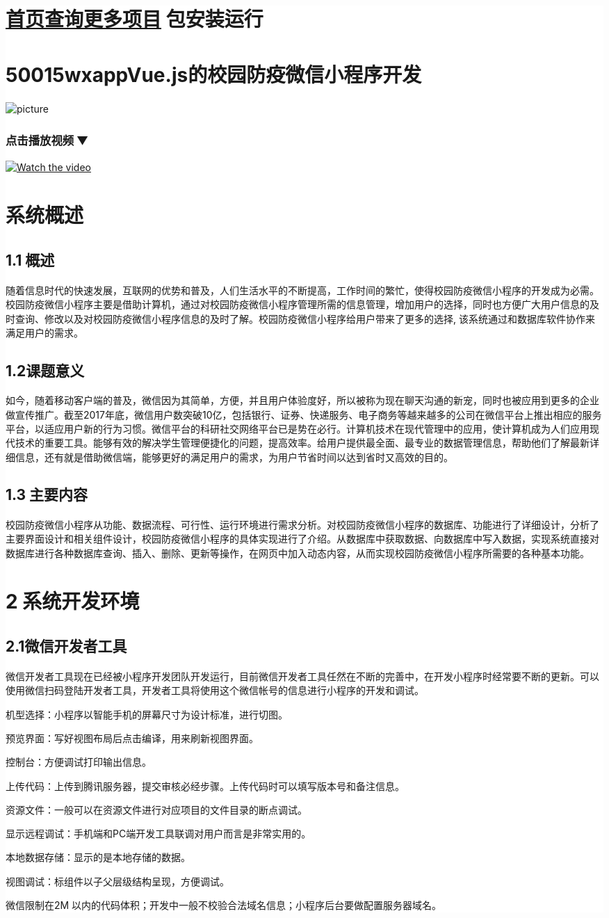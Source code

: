 # [首页查询更多项目](https://github.com/GraduationProject-weixin) 包安装运行


# 50015wxappVue.js的校园防疫微信小程序开发

![picture](https://raw.githubusercontent.com/GraduationProject-springboot/.github/main/img/wx.png)

### 点击播放视频 ▼
[![Watch the video](https://i.sstatic.net/Vp2cE.png)]()


# 系统概述
## 1.1 概述
随着信息时代的快速发展，互联网的优势和普及，人们生活水平的不断提高，工作时间的繁忙，使得校园防疫微信小程序的开发成为必需。校园防疫微信小程序主要是借助计算机，通过对校园防疫微信小程序管理所需的信息管理，增加用户的选择，同时也方便广大用户信息的及时查询、修改以及对校园防疫微信小程序信息的及时了解。校园防疫微信小程序给用户带来了更多的选择, 该系统通过和数据库软件协作来满足用户的需求。
## 1.2课题意义
如今，随着移动客户端的普及，微信因为其简单，方便，并且用户体验度好，所以被称为现在聊天沟通的新宠，同时也被应用到更多的企业做宣传推广。截至2017年底，微信用户数突破10亿，包括银行、证券、快递服务、电子商务等越来越多的公司在微信平台上推出相应的服务平台，以适应用户新的行为习惯。微信平台的科研社交网络平台已是势在必行。计算机技术在现代管理中的应用，使计算机成为人们应用现代技术的重要工具。能够有效的解决学生管理便捷化的问题，提高效率。给用户提供最全面、最专业的数据管理信息，帮助他们了解最新详细信息，还有就是借助微信端，能够更好的满足用户的需求，为用户节省时间以达到省时又高效的目的。
## 1.3 主要内容
校园防疫微信小程序从功能、数据流程、可行性、运行环境进行需求分析。对校园防疫微信小程序的数据库、功能进行了详细设计，分析了主要界面设计和相关组件设计，校园防疫微信小程序的具体实现进行了介绍。从数据库中获取数据、向数据库中写入数据，实现系统直接对数据库进行各种数据库查询、插入、删除、更新等操作，在网页中加入动态内容，从而实现校园防疫微信小程序所需要的各种基本功能。


# 2 系统开发环境
## 2.1微信开发者工具
微信开发者工具现在已经被小程序开发团队开发运行，目前微信开发者工具任然在不断的完善中，在开发小程序时经常要不断的更新。可以使用微信扫码登陆开发者工具，开发者工具将使用这个微信帐号的信息进行小程序的开发和调试。

机型选择：小程序以智能手机的屏幕尺寸为设计标准，进行切图。

预览界面：写好视图布局后点击编译，用来刷新视图界面。

控制台：方便调试打印输出信息。

上传代码：上传到腾讯服务器，提交审核必经步骤。上传代码时可以填写版本号和备注信息。

资源文件：一般可以在资源文件进行对应项目的文件目录的断点调试。

显示远程调试：手机端和PC端开发工具联调对用户而言是非常实用的。

本地数据存储：显示的是本地存储的数据。

视图调试：标组件以子父层级结构呈现，方便调试。

微信限制在2M 以内的代码体积；开发中一般不校验合法域名信息；小程序后台要做配置服务器域名。
